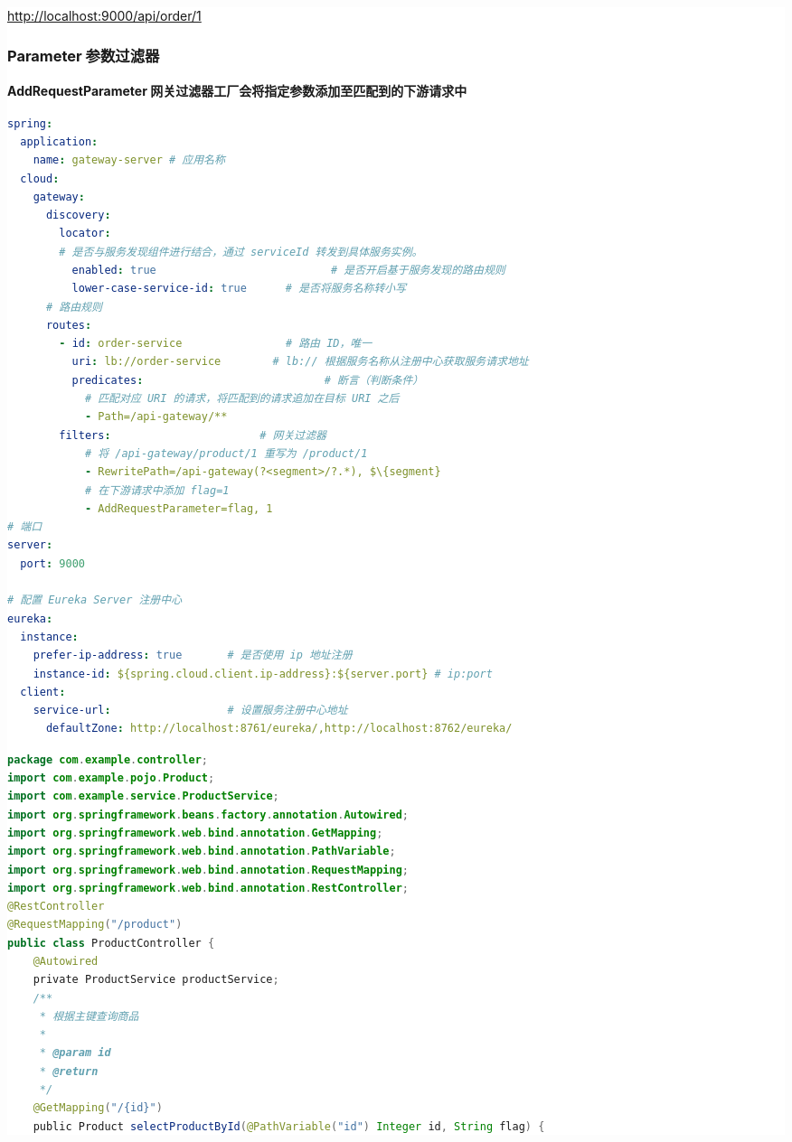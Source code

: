 <a href="">http://localhost:9000/api/order/1</a>

### Parameter 参数过滤器
 
**AddRequestParameter 网关过滤器工厂会将指定参数添加至匹配到的下游请求中**


```yml
spring:
  application:
    name: gateway-server # 应用名称
  cloud:
    gateway:
      discovery:
        locator:
        # 是否与服务发现组件进行结合，通过 serviceId 转发到具体服务实例。
          enabled: true                           # 是否开启基于服务发现的路由规则
          lower-case-service-id: true      # 是否将服务名称转小写
      # 路由规则
      routes:
        - id: order-service                # 路由 ID，唯一
          uri: lb://order-service        # lb:// 根据服务名称从注册中心获取服务请求地址
          predicates:                            # 断言（判断条件）
            # 匹配对应 URI 的请求，将匹配到的请求追加在目标 URI 之后
            - Path=/api-gateway/**
        filters:                       # 网关过滤器
            # 将 /api-gateway/product/1 重写为 /product/1
            - RewritePath=/api-gateway(?<segment>/?.*), $\{segment}
            # 在下游请求中添加 flag=1
            - AddRequestParameter=flag, 1
# 端口
server:
  port: 9000

# 配置 Eureka Server 注册中心
eureka:
  instance:
    prefer-ip-address: true       # 是否使用 ip 地址注册
    instance-id: ${spring.cloud.client.ip-address}:${server.port} # ip:port
  client:
    service-url:                  # 设置服务注册中心地址
      defaultZone: http://localhost:8761/eureka/,http://localhost:8762/eureka/
```

```java
package com.example.controller;
import com.example.pojo.Product;
import com.example.service.ProductService;
import org.springframework.beans.factory.annotation.Autowired;
import org.springframework.web.bind.annotation.GetMapping;
import org.springframework.web.bind.annotation.PathVariable;
import org.springframework.web.bind.annotation.RequestMapping;
import org.springframework.web.bind.annotation.RestController;
@RestController
@RequestMapping("/product")
public class ProductController {
    @Autowired
    private ProductService productService;
    /**
     * 根据主键查询商品
     *
     * @param id
     * @return
     */
    @GetMapping("/{id}")
    public Product selectProductById(@PathVariable("id") Integer id, String flag) {
```